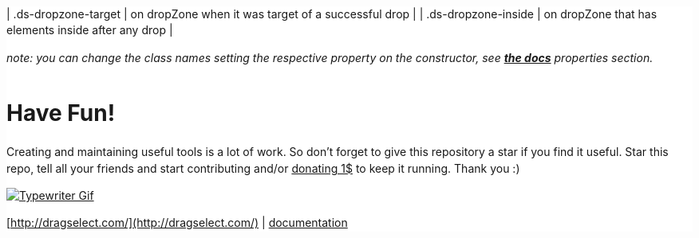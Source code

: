 | .ds-dropzone-target      | on dropZone when it was target of a successful drop                                                                                        |
| .ds-dropzone-inside      | on dropZone that has elements inside after any drop                                                                                        |

_note: you can change the class names setting the respective property on the constructor, see **[the docs](http://dragselect.com/docs/API/Settings)** properties section._

# Have Fun!

Creating and maintaining useful tools is a lot of work.
So don’t forget to give this repository a star if you find it useful.
Star this repo, tell all your friends and start contributing and/or [donating 1$](https://github.com/sponsors/ThibaultJanBeyer) to keep it running. Thank you :)

[![Typewriter Gif](https://dragselect.com/img/typewriter.gif)](https://thibaultjanbeyer.com/)

[http://dragselect.com/](http://dragselect.com/) | [documentation](http://dragselect.com/docs/intro)
